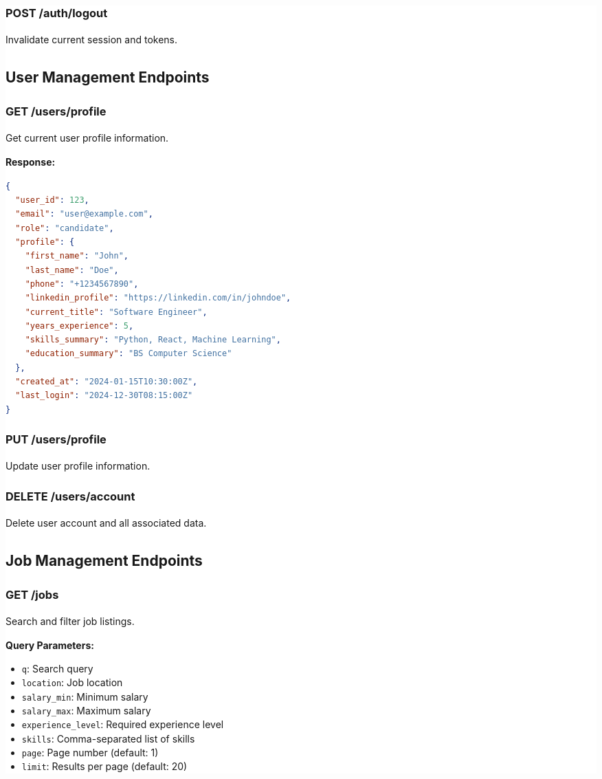 ### POST /auth/logout
Invalidate current session and tokens.

## User Management Endpoints

### GET /users/profile
Get current user profile information.

**Response:**
```json
{
  "user_id": 123,
  "email": "user@example.com",
  "role": "candidate",
  "profile": {
    "first_name": "John",
    "last_name": "Doe",
    "phone": "+1234567890",
    "linkedin_profile": "https://linkedin.com/in/johndoe",
    "current_title": "Software Engineer",
    "years_experience": 5,
    "skills_summary": "Python, React, Machine Learning",
    "education_summary": "BS Computer Science"
  },
  "created_at": "2024-01-15T10:30:00Z",
  "last_login": "2024-12-30T08:15:00Z"
}
```

### PUT /users/profile
Update user profile information.

### DELETE /users/account
Delete user account and all associated data.

## Job Management Endpoints

### GET /jobs
Search and filter job listings.

**Query Parameters:**
- `q`: Search query
- `location`: Job location
- `salary_min`: Minimum salary
- `salary_max`: Maximum salary
- `experience_level`: Required experience level
- `skills`: Comma-separated list of skills
- `page`: Page number (default: 1)
- `limit`: Results per page (default: 20)
